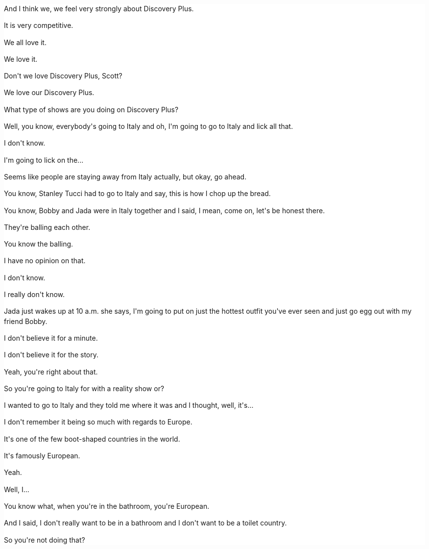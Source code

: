 And I think we, we feel very strongly about Discovery Plus.

It is very competitive.

We all love it.

We love it.

Don't we love Discovery Plus, Scott?

We love our Discovery Plus.

What type of shows are you doing on Discovery Plus?

Well, you know, everybody's going to Italy and oh, I'm going to go to Italy and lick all that.

I don't know.

I'm going to lick on the...

Seems like people are staying away from Italy actually, but okay, go ahead.

You know, Stanley Tucci had to go to Italy and say, this is how I chop up the bread.

You know, Bobby and Jada were in Italy together and I said, I mean, come on, let's be honest there.

They're balling each other.

You know the balling.

I have no opinion on that.

I don't know.

I really don't know.

Jada just wakes up at 10 a.m. she says, I'm going to put on just the hottest outfit you've ever seen and just go egg out with my friend Bobby.

I don't believe it for a minute.

I don't believe it for the story.

Yeah, you're right about that.

So you're going to Italy for with a reality show or?

I wanted to go to Italy and they told me where it was and I thought, well, it's...

I don't remember it being so much with regards to Europe.

It's one of the few boot-shaped countries in the world.

It's famously European.

Yeah.

Well, I...

You know what, when you're in the bathroom, you're European.

And I said, I don't really want to be in a bathroom and I don't want to be a toilet country.

So you're not doing that?
